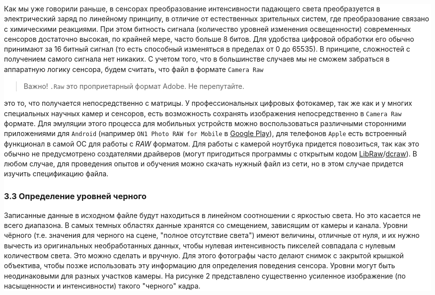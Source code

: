 Как мы уже говорили раньше, в сенсорах преобразование интенсивности падающего света преобразуется в электрический заряд по линейному принципу, в отличие от естественных зрительных систем, где преобразование связано с химическими реакциями. При этом битность сигнала (количество уровней изменения освещенности) современных сенсоров достаточно высокая, по крайней мере, часто больше 8 битов. Для удобства цифровой обработки его обычно принимают за 16 битный сигнал (то есть способный изменяться в пределах от $0$ до $65535$). В принципе, сложностей с получением самого сигнала нет никаких. С учетом того, что в большинстве случаев мы не сможем забраться в аппаратную логику сенсора, будем считать, что файл в формате `Camera Raw`  

> Важно! `.Raw` это проприетарный формат Adobe. Не перепутайте.  

это то, что получается непосредственно с матрицы. У профессиональных цифровых фотокамер, так же как и у многих специальных научных камер и сенсоров, есть возможность сохранять изображения непосредственно в `Camera Raw` формате. Для эмуляции этого процесса для мобильных устройств можно воспользоваться различными сторонними приложениями для `Android` (например `ON1 Photo RAW for Mobile` в [Google Play](https://play.google.com/store/apps/details?id=com.on1.onmobile)), для телефонов `Apple` есть встроенный функционал в самой ОС для работы с $RAW$ форматом. Для работы с камерой ноутбука придется повозиться, так как это обычно не предусмотрено создателями драйверов (могут пригодиться программы с открытым кодом [LibRaw](https://www.libraw.org/download)/[dcraw](https://www.dechifro.org/dcraw/index_ru.html)). В любом случае, для проведения опытов и обучения можно скачать нужный файл из сети, но в этом случае придется изучить спецификацию файла.

### 3.3 Определение уровней черного

Записанные данные в исходном файле будут находиться в линейном соотношении с яркостью света. Но это касается не всего диапазона. В самых темных областях данные хранятся со смещением, зависящим от камеры и канала. Уровни чёрного (т.е. значения для черного на сцене, "полное отсутствие света") имеют величины, отличные от нуля, и их нужно вычесть из оригинальных необработанных данных, чтобы нулевая интенсивность пикселей совпадала с нулевым количеством света. Это можно сделать и вручную. Для этого фотографы часто делают снимок с закрытой крышкой объектива, чтобы позже использовать эту информацию для определения поведения сенсора. Уровни могут быть неодинаковыми для разных участков камеры. На рисунке 2 представлено существенно усиленное изображение (по насыщенности и интенсивности) такого "черного" кадра.

<div align="center">